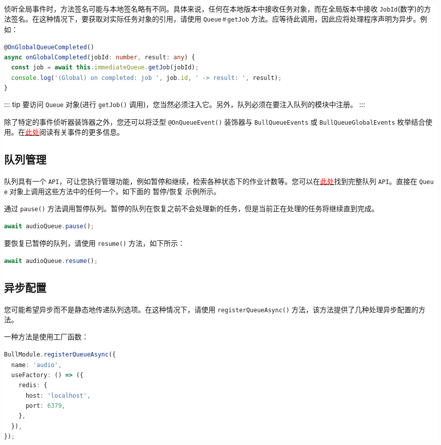 侦听全局事件时，方法签名可能与本地签名略有不同。具体来说，任何在本地版本中接收任务对象，而在全局版本中接收 `JobId`(数字)的方法签名。在这种情况下，要获取对实际任务对象的引用，请使用 `Queue＃getJob` 方法。应等待此调用，因此应将处理程序声明为异步。例如：

```typescript
@OnGlobalQueueCompleted()
async onGlobalCompleted(jobId: number, result: any) {
  const job = await this.immediateQueue.getJob(jobId);
  console.log('(Global) on completed: job ', job.id, ' -> result: ', result);
}
```

::: tip
要访问 `Queue` 对象(进行 `getJob()` 调用)，您当然必须注入它。另外，队列必须在要注入队列的模块中注册。
:::

除了特定的事件侦听器装饰器之外，您还可以将泛型 `@OnQueueEvent()` 装饰器与 `BullQueueEvents` 或 `BullQueueGlobalEvents` 枚举结合使用。在[<font color=red>此处</font>](https://github.com/OptimalBits/bull/blob/master/REFERENCE.md#events)阅读有关事件的更多信息。



## 队列管理

队列具有一个 `API`，可让您执行管理功能，例如暂停和继续，检索各种状态下的作业计数等。您可以在[<font color=red>此处</font>](https://github.com/OptimalBits/bull/blob/master/REFERENCE.md#queue)找到完整队列 `API`。直接在 `Queue` 对象上调用这些方法中的任何一个，如下面的 暂停/恢复 示例所示。

通过 `pause()` 方法调用暂停队列。暂停的队列在恢复之前不会处理新的任务，但是当前正在处理的任务将继续直到完成。

```typescript
await audioQueue.pause();
```

要恢复已暂停的队列，请使用 `resume()` 方法，如下所示：

```typescript
await audioQueue.resume();
```



## 异步配置

您可能希望异步而不是静态地传递队列选项。在这种情况下，请使用 `registerQueueAsync()` 方法，该方法提供了几种处理异步配置的方法。

一种方法是使用工厂函数：

```typescript
BullModule.registerQueueAsync({
  name: 'audio',
  useFactory: () => ({
    redis: {
      host: 'localhost',
      port: 6379,
    },
  }),
});
```

